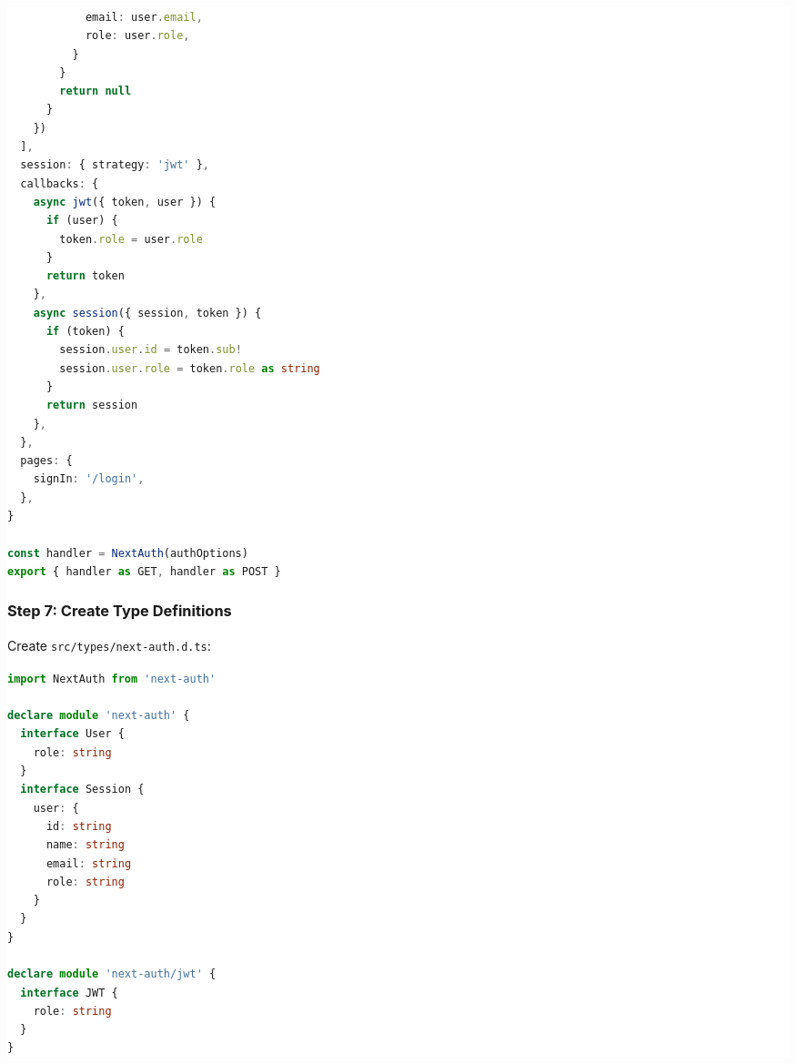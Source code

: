 ```typescript
            email: user.email,
            role: user.role,
          }
        }
        return null
      }
    })
  ],
  session: { strategy: 'jwt' },
  callbacks: {
    async jwt({ token, user }) {
      if (user) {
        token.role = user.role
      }
      return token
    },
    async session({ session, token }) {
      if (token) {
        session.user.id = token.sub!
        session.user.role = token.role as string
      }
      return session
    },
  },
  pages: {
    signIn: '/login',
  },
}

const handler = NextAuth(authOptions)
export { handler as GET, handler as POST }
```

### Step 7: Create Type Definitions

Create `src/types/next-auth.d.ts`:
```typescript
import NextAuth from 'next-auth'

declare module 'next-auth' {
  interface User {
    role: string
  }
  interface Session {
    user: {
      id: string
      name: string
      email: string
      role: string
    }
  }
}

declare module 'next-auth/jwt' {
  interface JWT {
    role: string
  }
}
```

